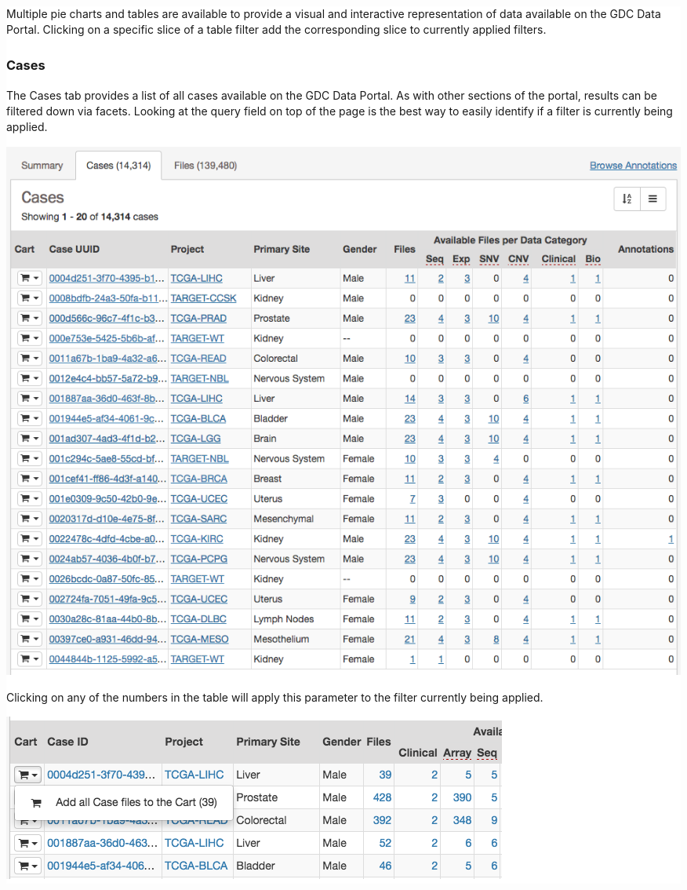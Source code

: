 Multiple pie charts and tables are available to provide a visual and interactive representation of data available on the GDC Data Portal.
Clicking on a specific slice of a table filter add the corresponding slice to currently applied filters.

### Cases

The Cases tab provides a list of all cases available on the GDC Data Portal. As with other sections of the portal, results can be filtered down via facets. Looking at the query field on top of the page is the best way to easily identify if a filter is currently being applied.

[![Cases Tab](images/gdc-data-portal-data-cases.png)](images/gdc-data-portal-data-cases.png "Click to see the full image.")

Clicking on any of the numbers in the table will apply this parameter to the filter currently being applied.

[![Cases Tab, Add to Cart](images/gdc-data-portal-data-case-add-cart.png)](images/gdc-data-portal-data-case-add-cart.png "Click to see the full image.")
